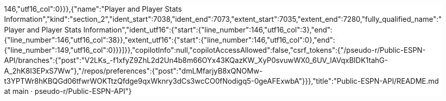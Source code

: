 146,"utf16_col":0}}},{"name":"Player and Player Stats Information","kind":"section_2","ident_start":7038,"ident_end":7073,"extent_start":7035,"extent_end":7280,"fully_qualified_name":"Player and Player Stats Information","ident_utf16":{"start":{"line_number":146,"utf16_col":3},"end":{"line_number":146,"utf16_col":38}},"extent_utf16":{"start":{"line_number":146,"utf16_col":0},"end":{"line_number":149,"utf16_col":0}}}]}},"copilotInfo":null,"copilotAccessAllowed":false,"csrf_tokens":{"/pseudo-r/Public-ESPN-API/branches":{"post":"V2LKs_-f1xfyZ9ZhL2d2Un4b8m66OYx43KQazKW_XyP0svuwWX0_6UV_IAVqxBIDK1tahG-A_2hK8I3EPxS7Ww"},"/repos/preferences":{"post":"dmLMfarjyB8xQNOMw-t3YPTWr8hKBQGd06tfwrWOKTtzQfdge9qxWknry3dCs3wcCO0fNodigq5-0geAFExwbA"}}},"title":"Public-ESPN-API/README.md at main · pseudo-r/Public-ESPN-API"}